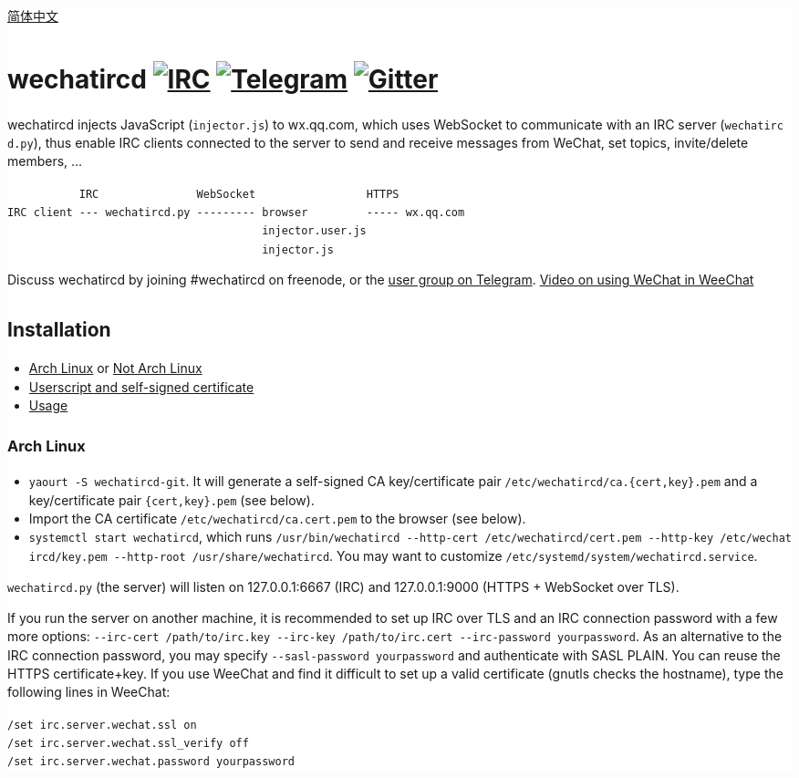 [简体中文](README.zhs.md)

# wechatircd [![IRC](https://img.shields.io/badge/IRC-freenode-yellow.svg)](https://webchat.freenode.net/?channels=wechatircd) [![Telegram](https://img.shields.io/badge/chat-Telegram-blue.svg)](https://t.me/wechatircd) [![Gitter](https://img.shields.io/badge/chat-Gitter-753a88.svg)](https://gitter.im/wechatircd/wechatircd)

wechatircd injects JavaScript (`injector.js`) to wx.qq.com, which uses WebSocket to communicate with an IRC server (`wechatircd.py`), thus enable IRC clients connected to the server to send and receive messages from WeChat, set topics, invite/delete members, ...

```
           IRC               WebSocket                 HTTPS
IRC client --- wechatircd.py --------- browser         ----- wx.qq.com
                                       injector.user.js
                                       injector.js
```

Discuss wechatircd by joining #wechatircd on freenode, or the [user group on Telegram](https://t.me/wechatircd).
[Video on using WeChat in WeeChat](https://asciinema.org/a/636dkay05bpzci1idf3e84y1y)

## Installation

- [Arch Linux](#arch-linux) or [Not Arch Linux](#not-arch-linux)
- [Userscript and self-signed certificate](#userscript-and-self-signed-certificate)
- [Usage](#usage)

### Arch Linux

- `yaourt -S wechatircd-git`. It will generate a self-signed CA key/certificate pair `/etc/wechatircd/ca.{cert,key}.pem` and a key/certificate pair `{cert,key}.pem` (see below).
- Import the CA certificate `/etc/wechatircd/ca.cert.pem` to the browser (see below).
- `systemctl start wechatircd`, which runs `/usr/bin/wechatircd --http-cert /etc/wechatircd/cert.pem --http-key /etc/wechatircd/key.pem --http-root /usr/share/wechatircd`. You may want to customize `/etc/systemd/system/wechatircd.service`.

`wechatircd.py` (the server) will listen on 127.0.0.1:6667 (IRC) and 127.0.0.1:9000 (HTTPS + WebSocket over TLS).

If you run the server on another machine, it is recommended to set up IRC over TLS and an IRC connection password with a few more options: `--irc-cert /path/to/irc.key --irc-key /path/to/irc.cert --irc-password yourpassword`. As an alternative to the IRC connection password, you may specify `--sasl-password yourpassword` and authenticate with SASL PLAIN. You can reuse the HTTPS certificate+key. If you use WeeChat and find it difficult to set up a valid certificate (gnutls checks the hostname), type the following lines in WeeChat:
```
/set irc.server.wechat.ssl on
/set irc.server.wechat.ssl_verify off
/set irc.server.wechat.password yourpassword
```
